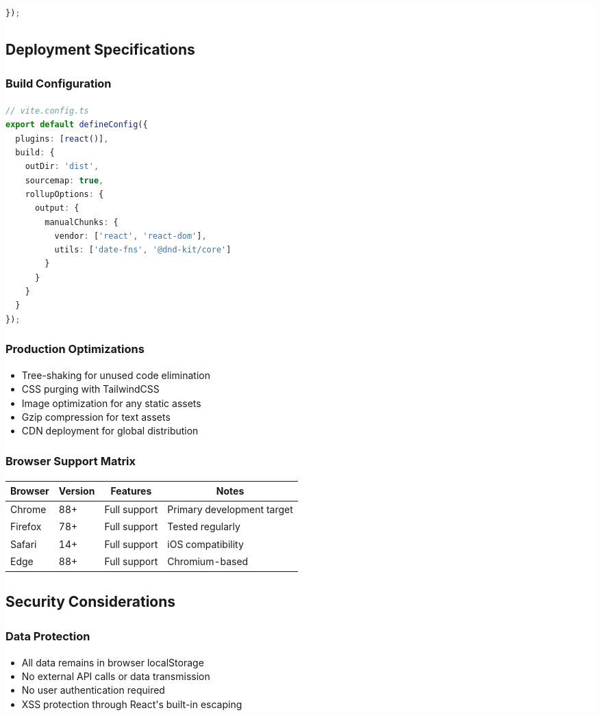 ```typescript
});
```

## Deployment Specifications

### Build Configuration
```typescript
// vite.config.ts
export default defineConfig({
  plugins: [react()],
  build: {
    outDir: 'dist',
    sourcemap: true,
    rollupOptions: {
      output: {
        manualChunks: {
          vendor: ['react', 'react-dom'],
          utils: ['date-fns', '@dnd-kit/core']
        }
      }
    }
  }
});
```

### Production Optimizations
- Tree-shaking for unused code elimination
- CSS purging with TailwindCSS
- Image optimization for any static assets
- Gzip compression for text assets
- CDN deployment for global distribution

### Browser Support Matrix
| Browser | Version | Features | Notes |
|---------|---------|----------|-------|
| Chrome | 88+ | Full support | Primary development target |
| Firefox | 78+ | Full support | Tested regularly |
| Safari | 14+ | Full support | iOS compatibility |
| Edge | 88+ | Full support | Chromium-based |

## Security Considerations

### Data Protection
- All data remains in browser localStorage
- No external API calls or data transmission
- No user authentication required
- XSS protection through React's built-in escaping

